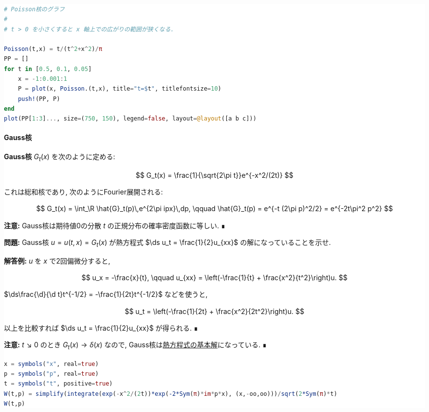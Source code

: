 ```julia
# Poisson核のグラフ
#
# t > 0 を小さくすると x 軸上での広がりの範囲が狭くなる.

Poisson(t,x) = t/(t^2+x^2)/π
PP = []
for t in [0.5, 0.1, 0.05]
    x = -1:0.001:1
    P = plot(x, Poisson.(t,x), title="t=$t", titlefontsize=10)
    push!(PP, P)
end
plot(PP[1:3]..., size=(750, 150), legend=false, layout=@layout([a b c]))
```

#### Gauss核

**Gauss核** $G_t(x)$ を次のように定める:

$$
G_t(x) = \frac{1}{\sqrt{2\pi t}}e^{-x^2/(2t)}
$$

これは総和核であり, 次のようにFourier展開される:

$$
G_t(x) = \int_\R \hat{G}_t(p)\,e^{2\pi ipx}\,dp, \qquad
\hat{G}_t(p) = e^{-t (2\pi p)^2/2} = e^{-2t\pi^2 p^2}
$$

**注意:** Gauss核は期待値0の分散 $t$ の正規分布の確率密度函数に等しい. $\QED$


**問題:** Gauss核 $u = u(t,x) = G_t(x)$ が熱方程式 $\ds u_t = \frac{1}{2}u_{xx}$ の解になっていることを示せ.

**解答例:** $u$ を $x$ で2回偏微分すると,

$$
u_x = -\frac{x}{t}, \qquad
u_{xx} = \left(-\frac{1}{t} + \frac{x^2}{t^2}\right)u.
$$

$\ds\frac{\d}{\d t}t^{-1/2} = -\frac{1}{2t}t^{-1/2}$ などを使うと, 

$$
u_t = \left(-\frac{1}{2t} + \frac{x^2}{2t^2}\right)u.
$$

以上を比較すれば $\ds u_t = \frac{1}{2}u_{xx}$ が得られる. $\QED$

**注意:** $t\searrow 0$ のとき $G_t(x)\to\delta(x)$ なので, Gauss核は<a href="https://www.google.co.jp/search?q=%E7%86%B1%E6%96%B9%E7%A8%8B%E5%BC%8F%E3%81%AE%E5%9F%BA%E6%9C%AC%E8%A7%A3">熱方程式の基本解</a>になっている. $\QED$

```julia
x = symbols("x", real=true)
p = symbols("p", real=true)
t = symbols("t", positive=true)
W(t,p) = simplify(integrate(exp(-x^2/(2t))*exp(-2*Sym(π)*im*p*x), (x,-oo,oo)))/sqrt(2*Sym(π)*t)
W(t,p)
```
